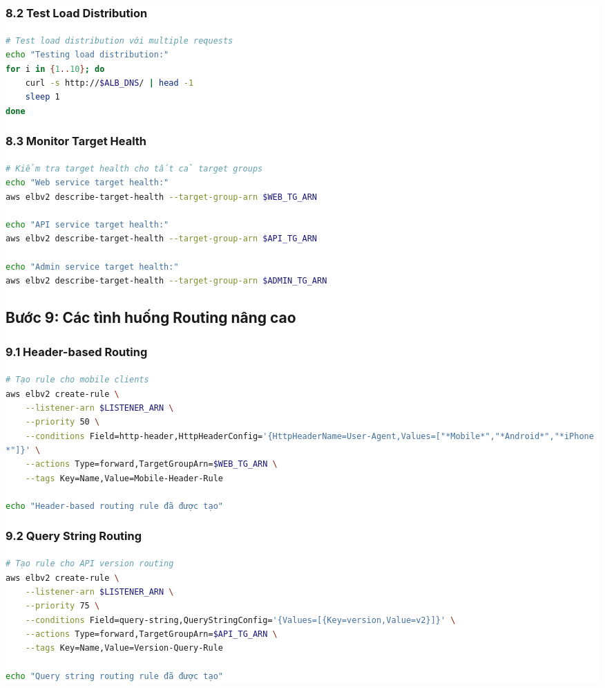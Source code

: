 ### 8.2 Test Load Distribution
```bash
# Test load distribution với multiple requests
echo "Testing load distribution:"
for i in {1..10}; do
    curl -s http://$ALB_DNS/ | head -1
    sleep 1
done
```

### 8.3 Monitor Target Health
```bash
# Kiểm tra target health cho tất cả target groups
echo "Web service target health:"
aws elbv2 describe-target-health --target-group-arn $WEB_TG_ARN

echo "API service target health:"
aws elbv2 describe-target-health --target-group-arn $API_TG_ARN

echo "Admin service target health:"
aws elbv2 describe-target-health --target-group-arn $ADMIN_TG_ARN
```

## Bước 9: Các tình huống Routing nâng cao

### 9.1 Header-based Routing
```bash
# Tạo rule cho mobile clients
aws elbv2 create-rule \
    --listener-arn $LISTENER_ARN \
    --priority 50 \
    --conditions Field=http-header,HttpHeaderConfig='{HttpHeaderName=User-Agent,Values=["*Mobile*","*Android*","*iPhone*"]}' \
    --actions Type=forward,TargetGroupArn=$WEB_TG_ARN \
    --tags Key=Name,Value=Mobile-Header-Rule

echo "Header-based routing rule đã được tạo"
```

### 9.2 Query String Routing
```bash
# Tạo rule cho API version routing
aws elbv2 create-rule \
    --listener-arn $LISTENER_ARN \
    --priority 75 \
    --conditions Field=query-string,QueryStringConfig='{Values=[{Key=version,Value=v2}]}' \
    --actions Type=forward,TargetGroupArn=$API_TG_ARN \
    --tags Key=Name,Value=Version-Query-Rule

echo "Query string routing rule đã được tạo"
```
